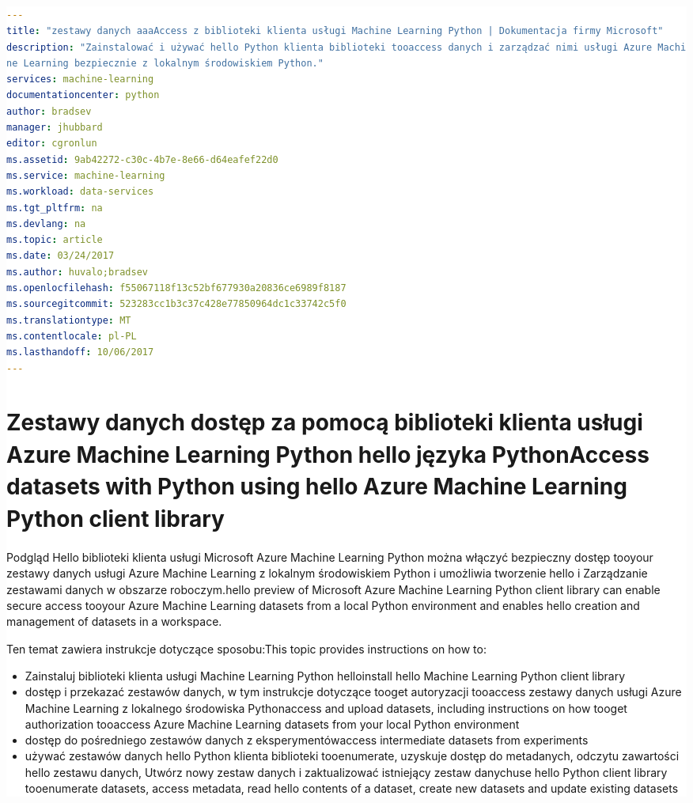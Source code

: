 ```yaml
---
title: "zestawy danych aaaAccess z biblioteki klienta usługi Machine Learning Python | Dokumentacja firmy Microsoft"
description: "Zainstalować i używać hello Python klienta biblioteki tooaccess danych i zarządzać nimi usługi Azure Machine Learning bezpiecznie z lokalnym środowiskiem Python."
services: machine-learning
documentationcenter: python
author: bradsev
manager: jhubbard
editor: cgronlun
ms.assetid: 9ab42272-c30c-4b7e-8e66-d64eafef22d0
ms.service: machine-learning
ms.workload: data-services
ms.tgt_pltfrm: na
ms.devlang: na
ms.topic: article
ms.date: 03/24/2017
ms.author: huvalo;bradsev
ms.openlocfilehash: f55067118f13c52bf677930a20836ce6989f8187
ms.sourcegitcommit: 523283cc1b3c37c428e77850964dc1c33742c5f0
ms.translationtype: MT
ms.contentlocale: pl-PL
ms.lasthandoff: 10/06/2017
---
```

# <a name="access-datasets-with-python-using-hello-azure-machine-learning-python-client-library"></a><span data-ttu-id="6980a-103">Zestawy danych dostęp za pomocą biblioteki klienta usługi Azure Machine Learning Python hello języka Python</span><span class="sxs-lookup"><span data-stu-id="6980a-103">Access datasets with Python using hello Azure Machine Learning Python client library</span></span>
<span data-ttu-id="6980a-104">Podgląd Hello biblioteki klienta usługi Microsoft Azure Machine Learning Python można włączyć bezpieczny dostęp tooyour zestawy danych usługi Azure Machine Learning z lokalnym środowiskiem Python i umożliwia tworzenie hello i Zarządzanie zestawami danych w obszarze roboczym.</span><span class="sxs-lookup"><span data-stu-id="6980a-104">hello preview of Microsoft Azure Machine Learning Python client library can enable secure access tooyour Azure Machine Learning datasets from a local Python environment and enables hello creation and management of datasets in a workspace.</span></span>

<span data-ttu-id="6980a-105">Ten temat zawiera instrukcje dotyczące sposobu:</span><span class="sxs-lookup"><span data-stu-id="6980a-105">This topic provides instructions on how to:</span></span>

* <span data-ttu-id="6980a-106">Zainstaluj biblioteki klienta usługi Machine Learning Python hello</span><span class="sxs-lookup"><span data-stu-id="6980a-106">install hello Machine Learning Python client library</span></span> 
* <span data-ttu-id="6980a-107">dostęp i przekazać zestawów danych, w tym instrukcje dotyczące tooget autoryzacji tooaccess zestawy danych usługi Azure Machine Learning z lokalnego środowiska Python</span><span class="sxs-lookup"><span data-stu-id="6980a-107">access and upload datasets, including instructions on how tooget authorization tooaccess Azure Machine Learning datasets from your local Python environment</span></span>
* <span data-ttu-id="6980a-108">dostęp do pośredniego zestawów danych z eksperymentów</span><span class="sxs-lookup"><span data-stu-id="6980a-108">access intermediate datasets from experiments</span></span>
* <span data-ttu-id="6980a-109">używać zestawów danych hello Python klienta biblioteki tooenumerate, uzyskuje dostęp do metadanych, odczytu zawartości hello zestawu danych, Utwórz nowy zestaw danych i zaktualizować istniejący zestaw danych</span><span class="sxs-lookup"><span data-stu-id="6980a-109">use hello Python client library tooenumerate datasets, access metadata, read hello contents of a dataset, create new datasets and update existing datasets</span></span>
